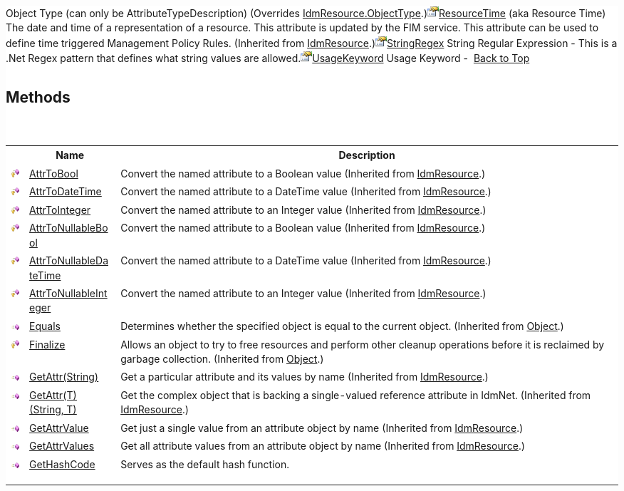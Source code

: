 Object Type (can only be AttributeTypeDescription)
 (Overrides <a href="P_IdmNet_Models_IdmResource_ObjectType">IdmResource.ObjectType</a>.)</td></tr><tr><td>![Public property](media/pubproperty.gif "Public property")</td><td><a href="P_IdmNet_Models_IdmResource_ResourceTime">ResourceTime</a></td><td>
(aka Resource Time) The date and time of a representation of a resource. This attribute is updated by the FIM service. This attribute can be used to define time triggered Management Policy Rules.
 (Inherited from <a href="T_IdmNet_Models_IdmResource">IdmResource</a>.)</td></tr><tr><td>![Public property](media/pubproperty.gif "Public property")</td><td><a href="P_IdmNet_Models_AttributeTypeDescription_StringRegex">StringRegex</a></td><td>
String Regular Expression - This is a .Net Regex pattern that defines what string values are allowed.</td></tr><tr><td>![Public property](media/pubproperty.gif "Public property")</td><td><a href="P_IdmNet_Models_AttributeTypeDescription_UsageKeyword">UsageKeyword</a></td><td>
Usage Keyword -</td></tr></table>&nbsp;
<a href="#attributetypedescription-class">Back to Top</a>

## Methods
&nbsp;<table><tr><th></th><th>Name</th><th>Description</th></tr><tr><td>![Protected method](media/protmethod.gif "Protected method")</td><td><a href="M_IdmNet_Models_IdmResource_AttrToBool">AttrToBool</a></td><td>
Convert the named attribute to a Boolean value
 (Inherited from <a href="T_IdmNet_Models_IdmResource">IdmResource</a>.)</td></tr><tr><td>![Protected method](media/protmethod.gif "Protected method")</td><td><a href="M_IdmNet_Models_IdmResource_AttrToDateTime">AttrToDateTime</a></td><td>
Convert the named attribute to a DateTime value
 (Inherited from <a href="T_IdmNet_Models_IdmResource">IdmResource</a>.)</td></tr><tr><td>![Protected method](media/protmethod.gif "Protected method")</td><td><a href="M_IdmNet_Models_IdmResource_AttrToInteger">AttrToInteger</a></td><td>
Convert the named attribute to an Integer value
 (Inherited from <a href="T_IdmNet_Models_IdmResource">IdmResource</a>.)</td></tr><tr><td>![Protected method](media/protmethod.gif "Protected method")</td><td><a href="M_IdmNet_Models_IdmResource_AttrToNullableBool">AttrToNullableBool</a></td><td>
Convert the named attribute to a Boolean value
 (Inherited from <a href="T_IdmNet_Models_IdmResource">IdmResource</a>.)</td></tr><tr><td>![Protected method](media/protmethod.gif "Protected method")</td><td><a href="M_IdmNet_Models_IdmResource_AttrToNullableDateTime">AttrToNullableDateTime</a></td><td>
Convert the named attribute to a DateTime value
 (Inherited from <a href="T_IdmNet_Models_IdmResource">IdmResource</a>.)</td></tr><tr><td>![Protected method](media/protmethod.gif "Protected method")</td><td><a href="M_IdmNet_Models_IdmResource_AttrToNullableInteger">AttrToNullableInteger</a></td><td>
Convert the named attribute to an Integer value
 (Inherited from <a href="T_IdmNet_Models_IdmResource">IdmResource</a>.)</td></tr><tr><td>![Public method](media/pubmethod.gif "Public method")</td><td><a href="http://msdn2.microsoft.com/en-us/library/bsc2ak47" target="_blank">Equals</a></td><td>
Determines whether the specified object is equal to the current object.
 (Inherited from <a href="http://msdn2.microsoft.com/en-us/library/e5kfa45b" target="_blank">Object</a>.)</td></tr><tr><td>![Protected method](media/protmethod.gif "Protected method")</td><td><a href="http://msdn2.microsoft.com/en-us/library/4k87zsw7" target="_blank">Finalize</a></td><td>
Allows an object to try to free resources and perform other cleanup operations before it is reclaimed by garbage collection.
 (Inherited from <a href="http://msdn2.microsoft.com/en-us/library/e5kfa45b" target="_blank">Object</a>.)</td></tr><tr><td>![Public method](media/pubmethod.gif "Public method")</td><td><a href="M_IdmNet_Models_IdmResource_GetAttr">GetAttr(String)</a></td><td>
Get a particular attribute and its values by name
 (Inherited from <a href="T_IdmNet_Models_IdmResource">IdmResource</a>.)</td></tr><tr><td>![Public method](media/pubmethod.gif "Public method")</td><td><a href="M_IdmNet_Models_IdmResource_GetAttr__1">GetAttr(T)(String, T)</a></td><td>
Get the complex object that is backing a single-valued reference attribute in IdmNet.
 (Inherited from <a href="T_IdmNet_Models_IdmResource">IdmResource</a>.)</td></tr><tr><td>![Public method](media/pubmethod.gif "Public method")</td><td><a href="M_IdmNet_Models_IdmResource_GetAttrValue">GetAttrValue</a></td><td>
Get just a single value from an attribute object by name
 (Inherited from <a href="T_IdmNet_Models_IdmResource">IdmResource</a>.)</td></tr><tr><td>![Public method](media/pubmethod.gif "Public method")</td><td><a href="M_IdmNet_Models_IdmResource_GetAttrValues">GetAttrValues</a></td><td>
Get all attribute values from an attribute object by name
 (Inherited from <a href="T_IdmNet_Models_IdmResource">IdmResource</a>.)</td></tr><tr><td>![Public method](media/pubmethod.gif "Public method")</td><td><a href="http://msdn2.microsoft.com/en-us/library/zdee4b3y" target="_blank">GetHashCode</a></td><td>
Serves as the default hash function.